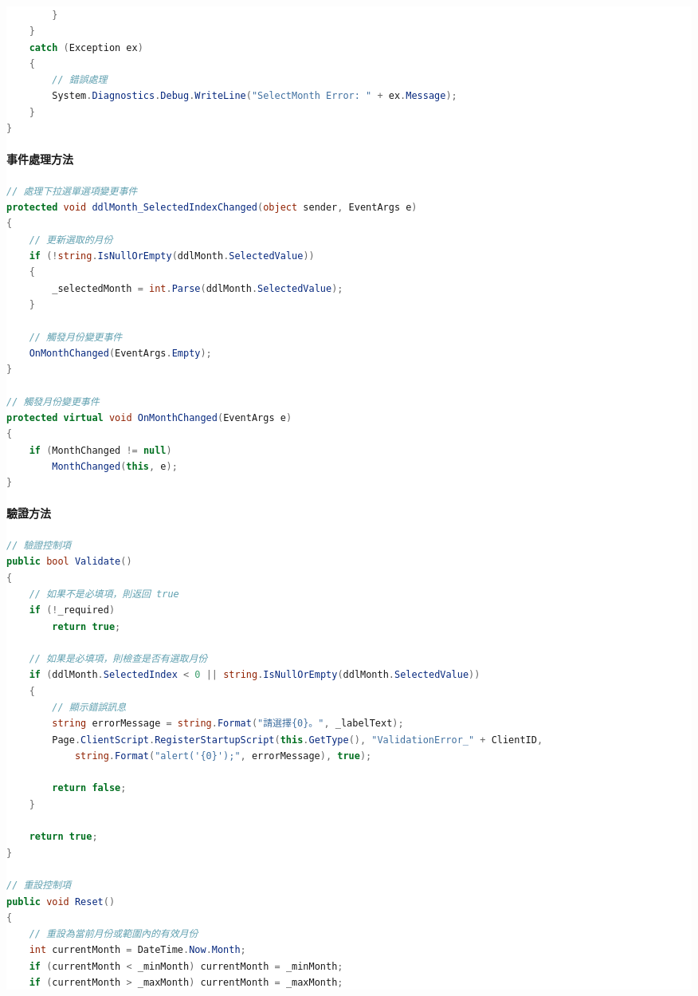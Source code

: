 ```csharp
        }
    }
    catch (Exception ex)
    {
        // 錯誤處理
        System.Diagnostics.Debug.WriteLine("SelectMonth Error: " + ex.Message);
    }
}
```

#### 事件處理方法

```csharp
// 處理下拉選單選項變更事件
protected void ddlMonth_SelectedIndexChanged(object sender, EventArgs e)
{
    // 更新選取的月份
    if (!string.IsNullOrEmpty(ddlMonth.SelectedValue))
    {
        _selectedMonth = int.Parse(ddlMonth.SelectedValue);
    }
    
    // 觸發月份變更事件
    OnMonthChanged(EventArgs.Empty);
}

// 觸發月份變更事件
protected virtual void OnMonthChanged(EventArgs e)
{
    if (MonthChanged != null)
        MonthChanged(this, e);
}
```

#### 驗證方法

```csharp
// 驗證控制項
public bool Validate()
{
    // 如果不是必填項，則返回 true
    if (!_required)
        return true;
    
    // 如果是必填項，則檢查是否有選取月份
    if (ddlMonth.SelectedIndex < 0 || string.IsNullOrEmpty(ddlMonth.SelectedValue))
    {
        // 顯示錯誤訊息
        string errorMessage = string.Format("請選擇{0}。", _labelText);
        Page.ClientScript.RegisterStartupScript(this.GetType(), "ValidationError_" + ClientID, 
            string.Format("alert('{0}');", errorMessage), true);
        
        return false;
    }
    
    return true;
}

// 重設控制項
public void Reset()
{
    // 重設為當前月份或範圍內的有效月份
    int currentMonth = DateTime.Now.Month;
    if (currentMonth < _minMonth) currentMonth = _minMonth;
    if (currentMonth > _maxMonth) currentMonth = _maxMonth;
```